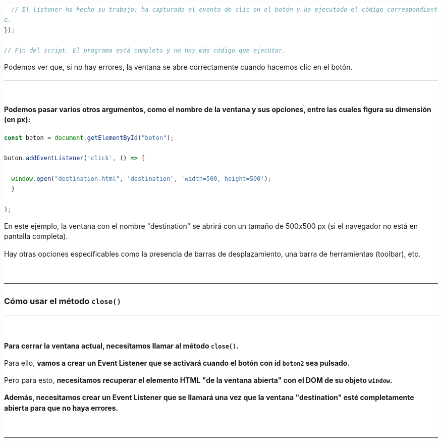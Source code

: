 ```javascript
  // El listener ha hecho su trabajo: ha capturado el evento de clic en el botón y ha ejecutado el código correspondiente.
});

// Fin del script. El programa está completo y no hay más código que ejecutar.

```

Podemos ver que, si no hay errores, la ventana se abre correctamente cuando hacemos clic en el botón.

---

<br>

**Podemos pasar varios otros argumentos, como el nombre de la ventana y sus opciones, entre las cuales figura su dimensión (en px):**

```javascript
const boton = document.getElementById("boton");

boton.addEventListener('click', () => {

  window.open("destination.html", 'destination', 'width=500, height=500');
  }

);
```

En este ejemplo, la ventana con el nombre "destination" se abrirá con un tamaño de 500x500 px (si el navegador no está en pantalla completa).

Hay otras opciones especificables como la presencia de barras de desplazamiento, una barra de herramientas (toolbar), etc.

<br>

---

### **Cómo usar el método `close()`**

---

<br>

**Para cerrar la ventana actual, necesitamos llamar al método `close()`.**

Para ello, **vamos a crear un Event Listener que se activará cuando el botón con id `boton2` sea pulsado.**

Pero para esto, **necesitamos recuperar el elemento HTML "de la ventana abierta" con el DOM de su objeto `window`.**

**Además, necesitamos crear un Event Listener que se llamará una vez que la ventana "destination" esté completamente abierta para que no haya errores.**

<br>

---